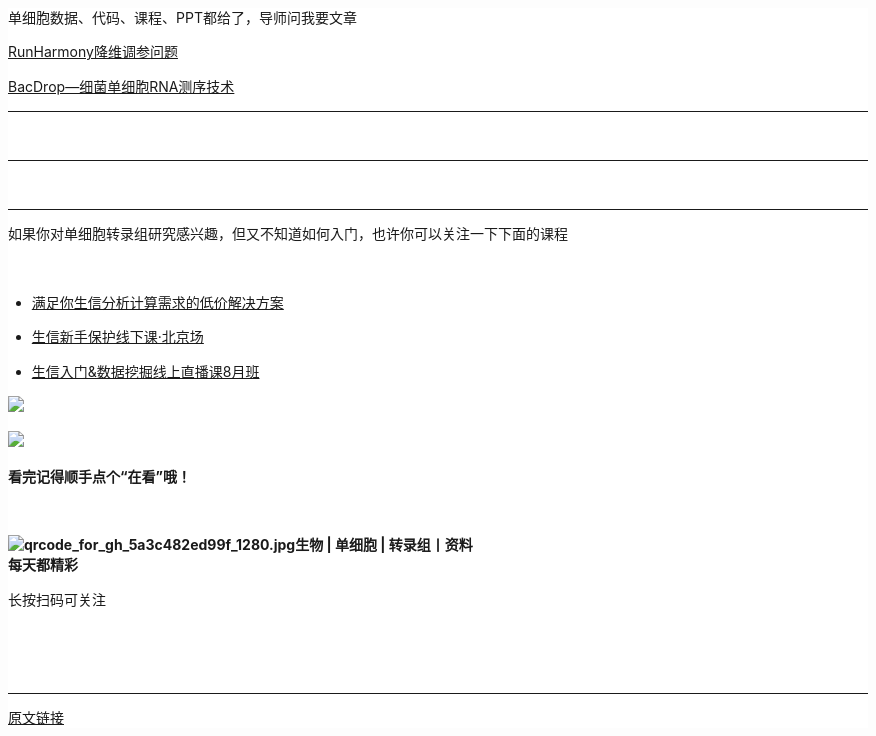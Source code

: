 单细胞数据、代码、课程、PPT都给了，导师问我要文章</a></span></p><p><span leaf=""><a target="_blank" href="https://mp.weixin.qq.com/s?__biz=MzI1Njk4ODE0MQ==&amp;mid=2247531603&amp;idx=1&amp;sn=ea6f739978ba4cf715a9fe939f19b3cc&amp;scene=21#wechat_redirect" textvalue="RunHarmony降维调参问题" data-itemshowtype="0" linktype="text" data-linktype="2">RunHarmony降维调参问题</a></span></p><p><span leaf=""><a target="_blank" href="https://mp.weixin.qq.com/s?__biz=MzI1Njk4ODE0MQ==&amp;mid=2247531452&amp;idx=1&amp;sn=b869c31e1298d70a3675877e4ddf5b0f&amp;scene=21#wechat_redirect" textvalue="BacDrop—细菌单细胞RNA测序技术" data-itemshowtype="0" linktype="text" data-linktype="2">BacDrop—细菌单细胞RNA测序技术</a></span></p></section></section><hr><p><span leaf=""><br></span></p></section><section data-style-type="5" data-tools="新媒体排版" data-id="2440475"><hr><p><span leaf=""><br></span></p><hr><section><p><span leaf="">如果你对单细胞转录组研究感兴趣，但又不知道如何入门，也许你可以关注一下下面的课程</span><span></span></p><p><span leaf=""><br></span></p><ul><li><p><span leaf=""><a target="_blank" href="https://mp.weixin.qq.com/s?__biz=MzAxMDkxODM1Ng==&amp;mid=2247535760&amp;idx=2&amp;sn=1e02a2e982a046ecf6389231e6768d5b&amp;scene=21#wechat_redirect" textvalue="满足你生信分析计算需求的低价解决方案" data-itemshowtype="0" linktype="text" data-linktype="2">满足你生信分析计算需求的低价解决方案</a></span></p></li><li><p><span leaf=""><a target="_blank" href="https://mp.weixin.qq.com/s?__biz=MzAxMDkxODM1Ng==&amp;mid=2247544354&amp;idx=1&amp;sn=555585127ae9419c15a09d5bfe3720db&amp;scene=21#wechat_redirect" textvalue="生信新手保护线下课·北京场" data-itemshowtype="0" linktype="text" data-linktype="2">生信新手保护线下课·北京场</a></span></p></li><li><p><span leaf=""><a target="_blank" href="https://mp.weixin.qq.com/s?__biz=MzAxMDkxODM1Ng==&amp;mid=2247544311&amp;idx=1&amp;sn=d41b5838e799f52280e78703135bb603&amp;scene=21#wechat_redirect" textvalue="生信入门&amp;数据挖掘线上直播课8月班" data-itemshowtype="0" linktype="text" data-linktype="2">生信入门&amp;数据挖掘线上直播课8月班</a></span></p></li></ul><p><span leaf=""><img data-imgfileid="100047519" data-ratio="1" data-src="https://mmbiz.qpic.cn/mmbiz_gif/4TKeL1ZejtlKxOib5kmKX6ic6eX0w0WK5jvhtz9yBRsO3OI4yr6S5iaLNM7AbAeuPDHXMvDdur2DRz9wyiax4lEviag/640?wx_fmt=gif" data-type="gif" data-w="240" src="https://mmbiz.qpic.cn/mmbiz_gif/4TKeL1ZejtlKxOib5kmKX6ic6eX0w0WK5jvhtz9yBRsO3OI4yr6S5iaLNM7AbAeuPDHXMvDdur2DRz9wyiax4lEviag/640?wx_fmt=gif"></span><span leaf=""><br></span></p><p><span leaf=""><img data-src="https://mmbiz.qpic.cn/mmbiz/4TKeL1Zejtlq03ZOSZiaTlic1MxgdKiaxTbOZ7ZSe0Xx1Ca8xF3L6Nyj1FYUajtYrSmRIHyZVSsAve0EAvEicZONpg/640?wx_fmt=jpeg" data-ratio="0.05278592375366569" data-type="other" data-w="341" data-imgfileid="100047515" src="https://mmbiz.qpic.cn/mmbiz/4TKeL1Zejtlq03ZOSZiaTlic1MxgdKiaxTbOZ7ZSe0Xx1Ca8xF3L6Nyj1FYUajtYrSmRIHyZVSsAve0EAvEicZONpg/640?wx_fmt=jpeg"></span></p><p><strong><span><span leaf="">看完记得顺手点个</span></span></strong><span><strong><span><span leaf="">“在看”</span></span></strong></span><strong><span><span leaf="">哦！</span></span></strong></p></section><section><section data-tools="135编辑器" data-id="93668"><section><section data-width="95%"><section><section data-width="61.8%"><section><section><section><p><span leaf=""><br></span></p><section><span><strong data-burshtype="text"><span leaf=""><img data-src="https://mmbiz.qpic.cn/mmbiz/siaia0BDGJdjRMGrkqo64BGKecYk4akuHpGHVQs7FeOpY7eWbIPGC1tRw5Tw0oEPmx053mR9FTVerWvhuZchIpZw/640?wx_fmt=jpeg" data-ratio="1" data-type="other" data-w="258" title="qrcode_for_gh_5a3c482ed99f_1280.jpg" data-cropselx1="0" data-cropselx2="109" data-cropsely1="0" data-cropsely2="109" data-copyright="0" data-imgfileid="100047516" src="https://mmbiz.qpic.cn/mmbiz/siaia0BDGJdjRMGrkqo64BGKecYk4akuHpGHVQs7FeOpY7eWbIPGC1tRw5Tw0oEPmx053mR9FTVerWvhuZchIpZw/640?wx_fmt=jpeg"></span><strong data-burshtype="text"><span leaf="">生物</span></strong><strong data-burshtype="text"><span leaf=""> | 单细胞 | 转录组丨资料</span></strong></strong></span></section></section><section><span><strong data-burshtype="text"><span leaf="">每天都精彩</span></strong></span></section></section></section><section><section><section><section><p><span><span leaf="">长按扫码可关注</span></span></p></section></section></section></section></section></section></section></section></section></section><p><span leaf=""><br></span></p></section><p><span leaf=""><br></span></p></section><p><mp-style-type data-value="3"></mp-style-type></p></div>  
<hr>
<a href="https://mp.weixin.qq.com/s/KvA5r-JHxmcCjNrvzc6d6Q",target="_blank" rel="noopener noreferrer">原文链接</a>
